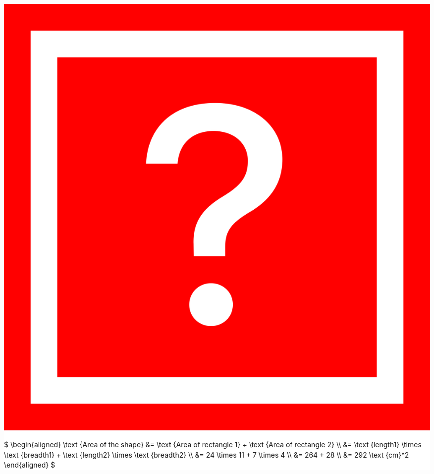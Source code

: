 ![missing image](/papers/missing_image.svg) 

</div>
<div class='workings'>
<div class='working'>

$
\begin{aligned}
\text {Area of the shape} &= \text {Area of rectangle 1} + \text {Area of rectangle 2} \\\\
                          &= \text {length1} \times \text {breadth1} + \text {length2} \times \text {breadth2} \\\\
                          &= 24 \times 11 + 7 \times 4 \\\\
                          &= 264 + 28 \\\\
                          &= 292 \text {cm}^2
\end{aligned}
$
